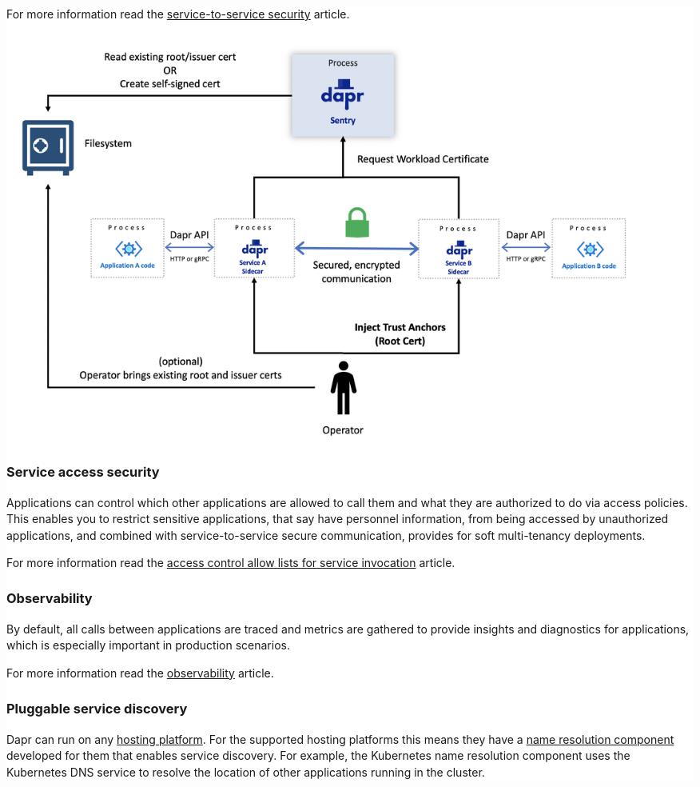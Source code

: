 For more information read the [service-to-service security](../security#mtls-self-hosted) article.

<img src="/images/security-mTLS-sentry-selfhosted.png" width=800>

### Service access security
Applications can control which other applications are allowed to call them and what they are authorized to do via access policies. This enables you to restrict sensitive applications, that say have personnel information, from being accessed by unauthorized applications, and combined with service-to-service secure communication, provides for soft multi-tenancy deployments.

For more information read the [access control allow lists for service invocation](../configuration#access-control-allow-lists-for-service-invocation) article.

### Observability
By default, all calls between applications are traced and metrics are gathered to provide insights and diagnostics for applications, which is especially important in production scenarios.  

For more information read the [observability](../concepts/observability) article.

### Pluggable service discovery
Dapr can run on any [hosting platform](../concepts/hosting). For the supported hosting platforms this means they have a [name resolution component](https://github.com/dapr/components-contrib/tree/master/nameresolution) developed for them that enables service discovery. For example, the Kubernetes name resolution component uses the Kubernetes DNS service to resolve the location of other applications running in the cluster.
